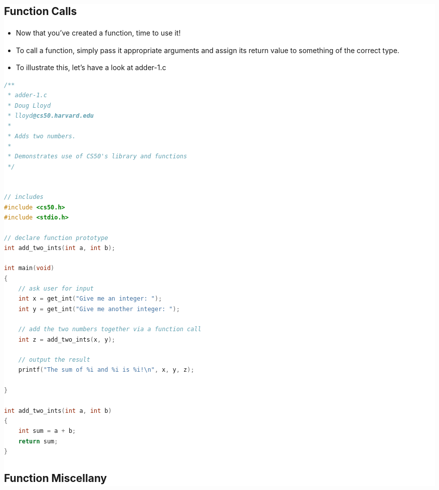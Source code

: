 ## Function Calls

- Now that you’ve created a function, time to use it!

- To call a function, simply pass it appropriate arguments
and assign its return value to something of the correct
type.

- To illustrate this, let’s have a look at adder-1.c

```c
/**
 * adder-1.c
 * Doug Lloyd
 * lloyd@cs50.harvard.edu
 *
 * Adds two numbers.
 *
 * Demonstrates use of CS50's library and functions
 */


// includes
#include <cs50.h>
#include <stdio.h>

// declare function prototype
int add_two_ints(int a, int b);

int main(void)
{
    // ask user for input
    int x = get_int("Give me an integer: ");
    int y = get_int("Give me another integer: ");

    // add the two numbers together via a function call
    int z = add_two_ints(x, y);

    // output the result
    printf("The sum of %i and %i is %i!\n", x, y, z);

}

int add_two_ints(int a, int b)
{
    int sum = a + b;
    return sum;
}
```

## Function Miscellany

